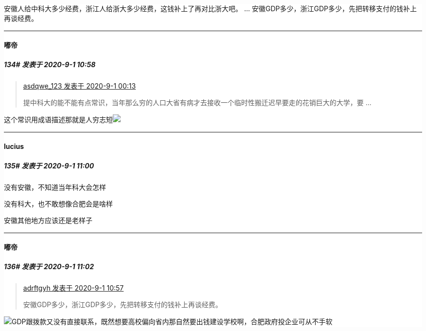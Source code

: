 安徽人给中科大多少经费，浙江人给浙大多少经费，这钱补上了再对比浙大吧。 ...</blockquote>
安徽GDP多少，浙江GDP多少，先把转移支付的钱补上再谈经费。







-----

####  嘟帝  
##### 134#       发表于 2020-9-1 10:58



<blockquote><a href="httphttps://bbs.saraba1st.com/2b/forum.php?mod=redirect&amp;goto=findpost&amp;pid=48606155&amp;ptid=1957545" target="_blank">asdqwe_123 发表于 2020-9-1 00:13</a>

提中科大的能不能有点常识，当年那么穷的人口大省有病才去接收一个临时性搬迁迟早要走的花销巨大的大学，要 ...</blockquote>
这个常识用成语描述那就是人穷志短<img src="https://static.saraba1st.com/image/smiley/face2017/053.png" referrerpolicy="no-referrer">







-----

####  lucius  
##### 135#       发表于 2020-9-1 11:00




没有安徽，不知道当年科大会怎样

没有科大，也不敢想像合肥会是啥样

安徽其他地方应该还是老样子







-----

####  嘟帝  
##### 136#       发表于 2020-9-1 11:02



<blockquote><a href="httphttps://bbs.saraba1st.com/2b/forum.php?mod=redirect&amp;goto=findpost&amp;pid=48608798&amp;ptid=1957545" target="_blank">adrftgyh 发表于 2020-9-1 10:57</a>

安徽GDP多少，浙江GDP多少，先把转移支付的钱补上再谈经费。</blockquote>
<img src="https://static.saraba1st.com/image/smiley/face2017/049.png" referrerpolicy="no-referrer">GDP跟拨款又没有直接联系，既然想要高校偏向省内那自然要出钱建设学校啊，合肥政府投企业可从不手软






